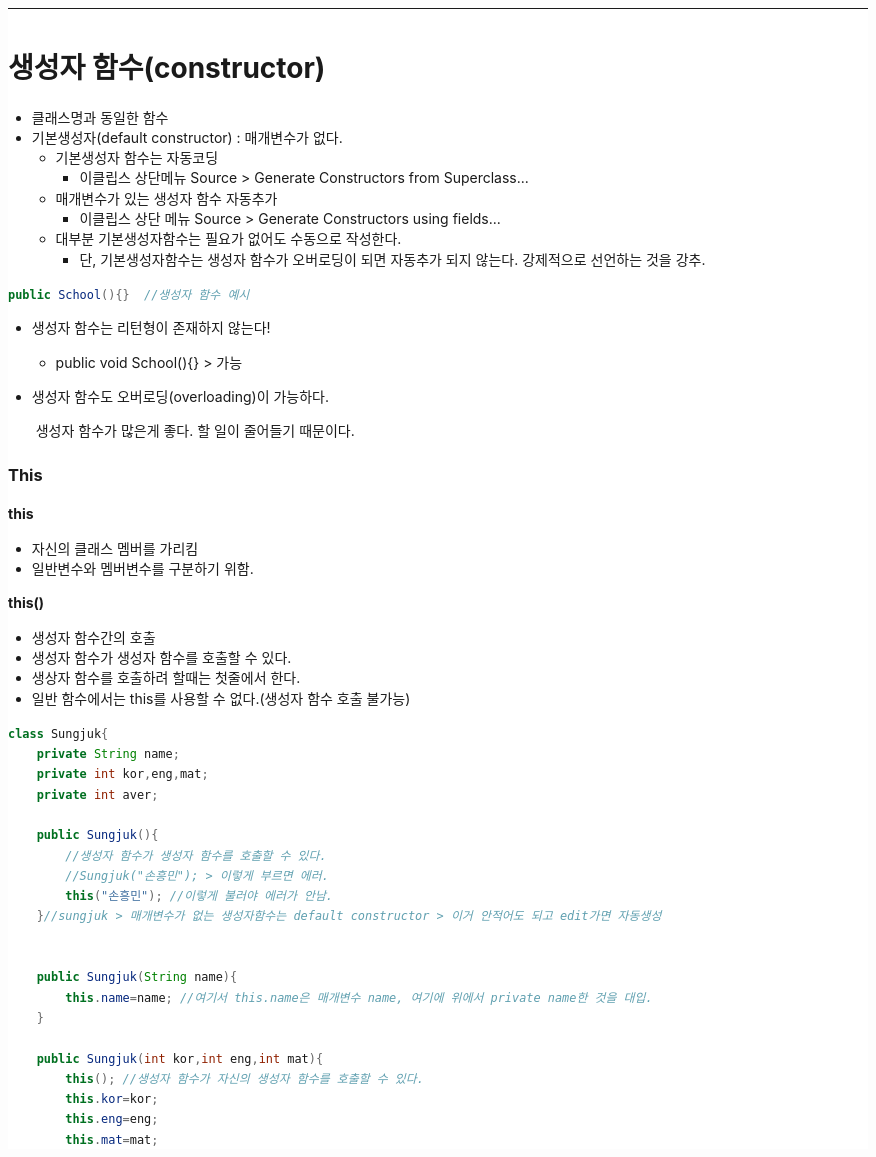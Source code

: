 



------





# 생성자 함수(constructor)

- 클래스명과 동일한 함수
- 기본생성자(default constructor) : 매개변수가 없다.
  - 기본생성자 함수는 자동코딩
    - 이클립스 상단메뉴 Source >  Generate Constructors from Superclass...  
  - 매개변수가 있는 생성자 함수 자동추가
    - 이클립스 상단 메뉴 Source > Generate Constructors using fields...
  - 대부분 기본생성자함수는 필요가 없어도 수동으로 작성한다.
    - 단, 기본생성자함수는 생성자 함수가 오버로딩이 되면 자동추가 되지 않는다. 강제적으로 선언하는 것을 강추.

```java
public School(){}  //생성자 함수 예시
```

- 생성자 함수는 리턴형이 존재하지 않는다!

  - public void School(){}  > 가능

- 생성자 함수도 오버로딩(overloading)이 가능하다.

  ​	생성자 함수가 많은게 좋다. 할 일이 줄어들기 때문이다.





### This

**this**

- 자신의 클래스 멤버를 가리킴
- 일반변수와 멤버변수를 구분하기 위함.

**this()**

- 생성자 함수간의 호출
- 생성자 함수가 생성자 함수를 호출할 수 있다.
- 생상자 함수를 호출하려 할때는 첫줄에서 한다.
- 일반 함수에서는 this를 사용할 수 없다.(생성자 함수 호출 불가능)

```java
class Sungjuk{
	private String name;
	private int kor,eng,mat;
	private int aver;
	
	public Sungjuk(){
		//생성자 함수가 생성자 함수를 호출할 수 있다.
		//Sungjuk("손흥민"); > 이렇게 부르면 에러.
		this("손흥민"); //이렇게 불러야 에러가 안남. 
	}//sungjuk > 매개변수가 없는 생성자함수는 default constructor > 이거 안적어도 되고 edit가면 자동생성
	

	public Sungjuk(String name){
		this.name=name; //여기서 this.name은 매개변수 name, 여기에 위에서 private name한 것을 대입.
	}
	
	public Sungjuk(int kor,int eng,int mat){
		this(); //생성자 함수가 자신의 생성자 함수를 호출할 수 있다. 
		this.kor=kor;
		this.eng=eng;
		this.mat=mat;
```